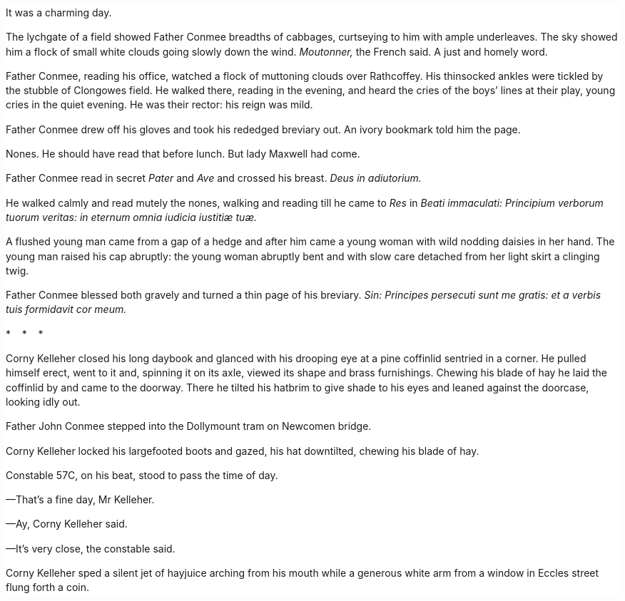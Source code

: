 It was a charming day.

The lychgate of a field showed Father Conmee breadths of cabbages,
curtseying to him with ample underleaves. The sky showed him a flock of
small white clouds going slowly down the wind. *Moutonner,* the French
said. A just and homely word.

Father Conmee, reading his office, watched a flock of muttoning clouds
over Rathcoffey. His thinsocked ankles were tickled by the stubble of
Clongowes field. He walked there, reading in the evening, and heard the
cries of the boys’ lines at their play, young cries in the quiet
evening. He was their rector: his reign was mild.

Father Conmee drew off his gloves and took his rededged breviary out. An
ivory bookmark told him the page.

Nones. He should have read that before lunch. But lady Maxwell had come.

Father Conmee read in secret *Pater* and *Ave* and crossed his breast.
*Deus in adiutorium.*

He walked calmly and read mutely the nones, walking and reading till he
came to *Res* in *Beati immaculati: Principium verborum tuorum veritas:
in eternum omnia iudicia iustitiæ tuæ.*

A flushed young man came from a gap of a hedge and after him came a
young woman with wild nodding daisies in her hand. The young man raised
his cap abruptly: the young woman abruptly bent and with slow care
detached from her light skirt a clinging twig.

Father Conmee blessed both gravely and turned a thin page of his
breviary. *Sin: Principes persecuti sunt me gratis: et a verbis tuis
formidavit cor meum.*

\*    \*    \*

Corny Kelleher closed his long daybook and glanced with his drooping eye
at a pine coffinlid sentried in a corner. He pulled himself erect, went
to it and, spinning it on its axle, viewed its shape and brass
furnishings. Chewing his blade of hay he laid the coffinlid by and came
to the doorway. There he tilted his hatbrim to give shade to his eyes
and leaned against the doorcase, looking idly out.

Father John Conmee stepped into the Dollymount tram on Newcomen bridge.

Corny Kelleher locked his largefooted boots and gazed, his hat
downtilted, chewing his blade of hay.

Constable 57C, on his beat, stood to pass the time of day.

—That’s a fine day, Mr Kelleher.

—Ay, Corny Kelleher said.

—It’s very close, the constable said.

Corny Kelleher sped a silent jet of hayjuice arching from his mouth
while a generous white arm from a window in Eccles street flung forth a
coin.
